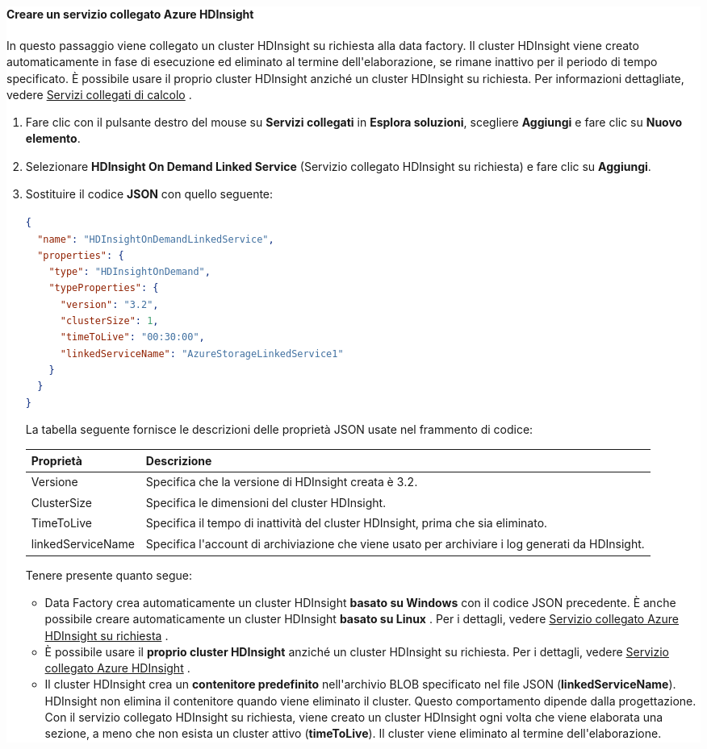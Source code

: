 #### <a name="create-azure-hdinsight-linked-service"></a>Creare un servizio collegato Azure HDInsight
In questo passaggio viene collegato un cluster HDInsight su richiesta alla data factory. Il cluster HDInsight viene creato automaticamente in fase di esecuzione ed eliminato al termine dell'elaborazione, se rimane inattivo per il periodo di tempo specificato. È possibile usare il proprio cluster HDInsight anziché un cluster HDInsight su richiesta. Per informazioni dettagliate, vedere [Servizi collegati di calcolo](data-factory-compute-linked-services.md) .

1. Fare clic con il pulsante destro del mouse su **Servizi collegati** in **Esplora soluzioni**, scegliere **Aggiungi** e fare clic su **Nuovo elemento**.
2. Selezionare **HDInsight On Demand Linked Service** (Servizio collegato HDInsight su richiesta) e fare clic su **Aggiungi**.
3. Sostituire il codice **JSON** con quello seguente:

    ```JSON
    {
      "name": "HDInsightOnDemandLinkedService",
      "properties": {
        "type": "HDInsightOnDemand",
        "typeProperties": {
          "version": "3.2",
          "clusterSize": 1,
          "timeToLive": "00:30:00",
          "linkedServiceName": "AzureStorageLinkedService1"
        }
      }
    }
    ```

    La tabella seguente fornisce le descrizioni delle proprietà JSON usate nel frammento di codice:

   | Proprietà | Descrizione |
   | -------- | ----------- |
   | Versione | Specifica che la versione di HDInsight creata è 3.2. |
   | ClusterSize |Specifica le dimensioni del cluster HDInsight. |
   | TimeToLive |Specifica il tempo di inattività del cluster HDInsight, prima che sia eliminato. |
   | linkedServiceName |Specifica l'account di archiviazione che viene usato per archiviare i log generati da HDInsight. |

    Tenere presente quanto segue:

   * Data Factory crea automaticamente un cluster HDInsight **basato su Windows** con il codice JSON precedente. È anche possibile creare automaticamente un cluster HDInsight **basato su Linux** . Per i dettagli, vedere [Servizio collegato Azure HDInsight su richiesta](data-factory-compute-linked-services.md#azure-hdinsight-on-demand-linked-service) .
   * È possibile usare il **proprio cluster HDInsight** anziché un cluster HDInsight su richiesta. Per i dettagli, vedere [Servizio collegato Azure HDInsight](data-factory-compute-linked-services.md#azure-hdinsight-linked-service) .
   * Il cluster HDInsight crea un **contenitore predefinito** nell'archivio BLOB specificato nel file JSON (**linkedServiceName**). HDInsight non elimina il contenitore quando viene eliminato il cluster. Questo comportamento dipende dalla progettazione. Con il servizio collegato HDInsight su richiesta, viene creato un cluster HDInsight ogni volta che viene elaborata una sezione, a meno che non esista un cluster attivo (**timeToLive**). Il cluster viene eliminato al termine dell'elaborazione.
